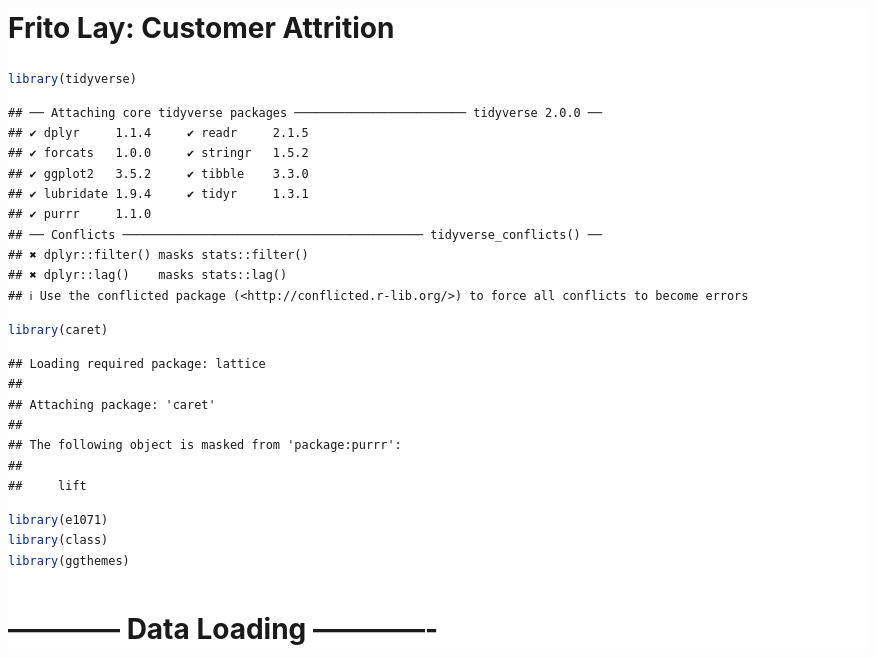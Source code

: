 Frito Lay: Customer Attrition
================

``` r
library(tidyverse)
```

    ## ── Attaching core tidyverse packages ──────────────────────── tidyverse 2.0.0 ──
    ## ✔ dplyr     1.1.4     ✔ readr     2.1.5
    ## ✔ forcats   1.0.0     ✔ stringr   1.5.2
    ## ✔ ggplot2   3.5.2     ✔ tibble    3.3.0
    ## ✔ lubridate 1.9.4     ✔ tidyr     1.3.1
    ## ✔ purrr     1.1.0     
    ## ── Conflicts ────────────────────────────────────────── tidyverse_conflicts() ──
    ## ✖ dplyr::filter() masks stats::filter()
    ## ✖ dplyr::lag()    masks stats::lag()
    ## ℹ Use the conflicted package (<http://conflicted.r-lib.org/>) to force all conflicts to become errors

``` r
library(caret)
```

    ## Loading required package: lattice
    ## 
    ## Attaching package: 'caret'
    ## 
    ## The following object is masked from 'package:purrr':
    ## 
    ##     lift

``` r
library(e1071)
library(class)
library(ggthemes)
```

# ———— Data Loading ————-
